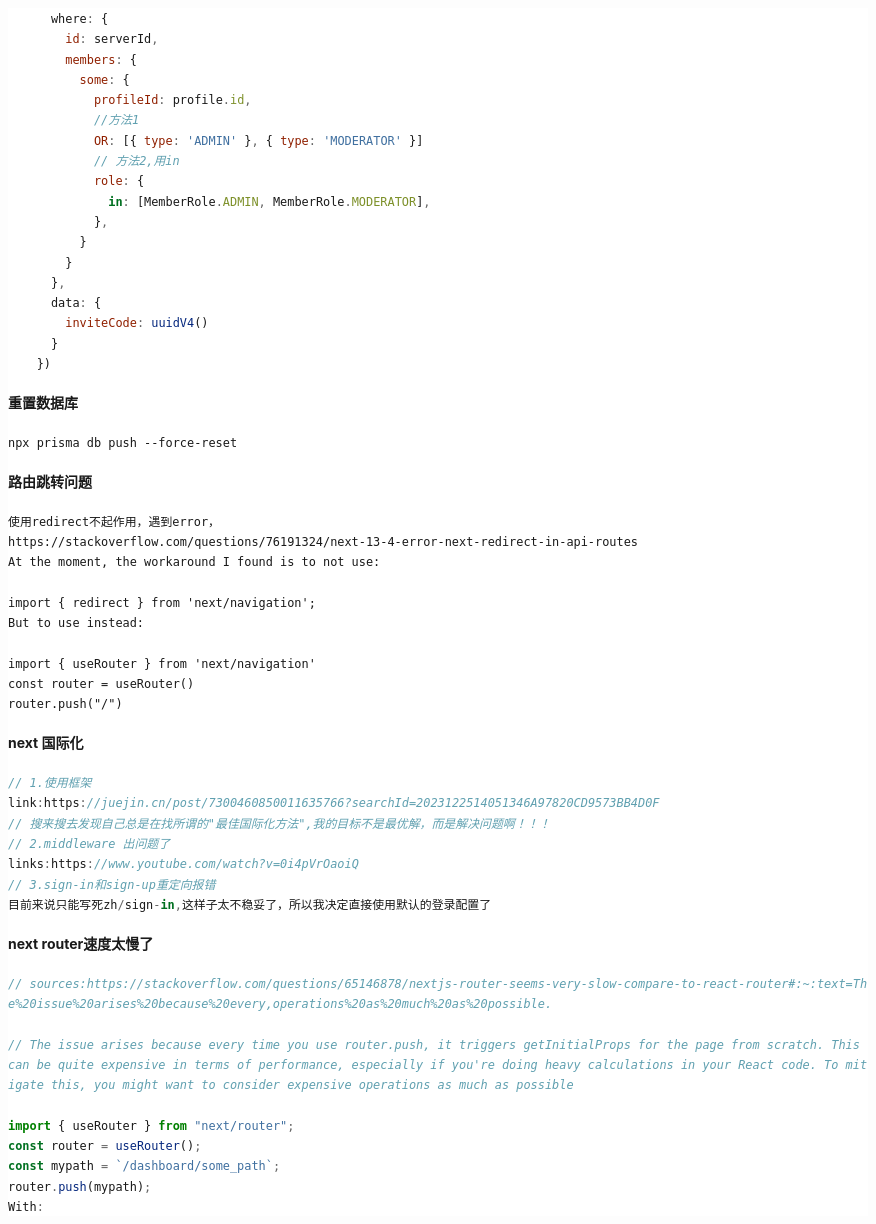 ```js
      where: {
        id: serverId,
        members: {
          some: {
            profileId: profile.id,
            //方法1
            OR: [{ type: 'ADMIN' }, { type: 'MODERATOR' }]
            // 方法2,用in
            role: {
              in: [MemberRole.ADMIN, MemberRole.MODERATOR],
            },
          }
        }
      },
      data: {
        inviteCode: uuidV4()
      }
    })
```
#### 重置数据库
```
npx prisma db push --force-reset
```
#### 路由跳转问题
```
使用redirect不起作用，遇到error，
https://stackoverflow.com/questions/76191324/next-13-4-error-next-redirect-in-api-routes
At the moment, the workaround I found is to not use:

import { redirect } from 'next/navigation';
But to use instead:

import { useRouter } from 'next/navigation'
const router = useRouter()
router.push("/")
```
#### next 国际化
```js
// 1.使用框架
link:https://juejin.cn/post/7300460850011635766?searchId=2023122514051346A97820CD9573BB4D0F
// 搜来搜去发现自己总是在找所谓的"最佳国际化方法",我的目标不是最优解，而是解决问题啊！！！
// 2.middleware 出问题了
links:https://www.youtube.com/watch?v=0i4pVrOaoiQ
// 3.sign-in和sign-up重定向报错
目前来说只能写死zh/sign-in,这样子太不稳妥了，所以我决定直接使用默认的登录配置了
```

#### next router速度太慢了
```js
// sources:https://stackoverflow.com/questions/65146878/nextjs-router-seems-very-slow-compare-to-react-router#:~:text=The%20issue%20arises%20because%20every,operations%20as%20much%20as%20possible.

// The issue arises because every time you use router.push, it triggers getInitialProps for the page from scratch. This can be quite expensive in terms of performance, especially if you're doing heavy calculations in your React code. To mitigate this, you might want to consider expensive operations as much as possible

import { useRouter } from "next/router";
const router = useRouter();
const mypath = `/dashboard/some_path`;
router.push(mypath);
With:

```